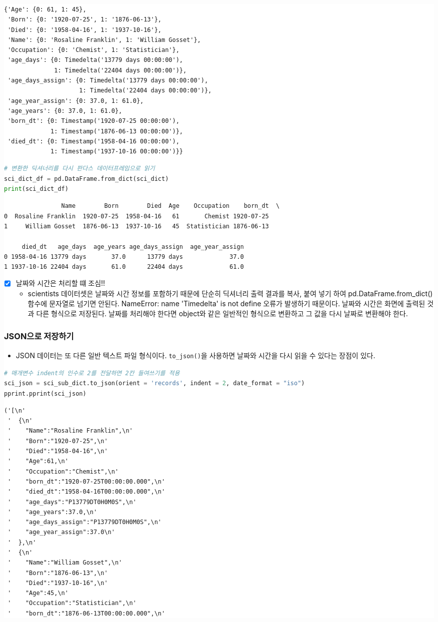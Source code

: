     {'Age': {0: 61, 1: 45},
     'Born': {0: '1920-07-25', 1: '1876-06-13'},
     'Died': {0: '1958-04-16', 1: '1937-10-16'},
     'Name': {0: 'Rosaline Franklin', 1: 'William Gosset'},
     'Occupation': {0: 'Chemist', 1: 'Statistician'},
     'age_days': {0: Timedelta('13779 days 00:00:00'),
                  1: Timedelta('22404 days 00:00:00')},
     'age_days_assign': {0: Timedelta('13779 days 00:00:00'),
                         1: Timedelta('22404 days 00:00:00')},
     'age_year_assign': {0: 37.0, 1: 61.0},
     'age_years': {0: 37.0, 1: 61.0},
     'born_dt': {0: Timestamp('1920-07-25 00:00:00'),
                 1: Timestamp('1876-06-13 00:00:00')},
     'died_dt': {0: Timestamp('1958-04-16 00:00:00'),
                 1: Timestamp('1937-10-16 00:00:00')}}



```python
# 변환한 딕셔너리를 다시 판다스 데이터프레임으로 읽기
sci_dict_df = pd.DataFrame.from_dict(sci_dict)
print(sci_dict_df)
```

                    Name        Born        Died  Age    Occupation    born_dt  \
    0  Rosaline Franklin  1920-07-25  1958-04-16   61       Chemist 1920-07-25   
    1     William Gosset  1876-06-13  1937-10-16   45  Statistician 1876-06-13   
    
         died_dt   age_days  age_years age_days_assign  age_year_assign  
    0 1958-04-16 13779 days       37.0      13779 days             37.0  
    1 1937-10-16 22404 days       61.0      22404 days             61.0  


- [x] 날짜와 시간은 처리할 떄 조심!!
    - scientists 데이터셋은 날짜와 시간 정보를 포함하기 때문에 단순히 딕셔너리 출력 결과를 복사, 붙여 넣기 하여 pd.DataFrame.from_dict() 함수에 문자열로 넘기면 안된다. NameError: name 'Timedelta' is not define 오류가 발생하기 때문이다. 날짜와 시간은 화면에 출력된 것과 다른 형식으로 저장된다. 날짜를 처리해야 한다면 object와 같은 일반적인 형식으로 변환하고 그 값을 다시 날짜로 변환해야 한다.

### JSON으로 저장하기
- JSON 데이터는 또 다른 일반 텍스트 파일 형식이다. `to_json()`을 사용하면 날짜와 시간을 다시 읽을 수 있다는 장점이 있다.


```python
# 매개변수 indent의 인수로 2를 전달하면 2칸 들여쓰기를 적용
sci_json = sci_sub_dict.to_json(orient = 'records', indent = 2, date_format = "iso")
pprint.pprint(sci_json)
```

    ('[\n'
     '  {\n'
     '    "Name":"Rosaline Franklin",\n'
     '    "Born":"1920-07-25",\n'
     '    "Died":"1958-04-16",\n'
     '    "Age":61,\n'
     '    "Occupation":"Chemist",\n'
     '    "born_dt":"1920-07-25T00:00:00.000",\n'
     '    "died_dt":"1958-04-16T00:00:00.000",\n'
     '    "age_days":"P13779DT0H0M0S",\n'
     '    "age_years":37.0,\n'
     '    "age_days_assign":"P13779DT0H0M0S",\n'
     '    "age_year_assign":37.0\n'
     '  },\n'
     '  {\n'
     '    "Name":"William Gosset",\n'
     '    "Born":"1876-06-13",\n'
     '    "Died":"1937-10-16",\n'
     '    "Age":45,\n'
     '    "Occupation":"Statistician",\n'
     '    "born_dt":"1876-06-13T00:00:00.000",\n'